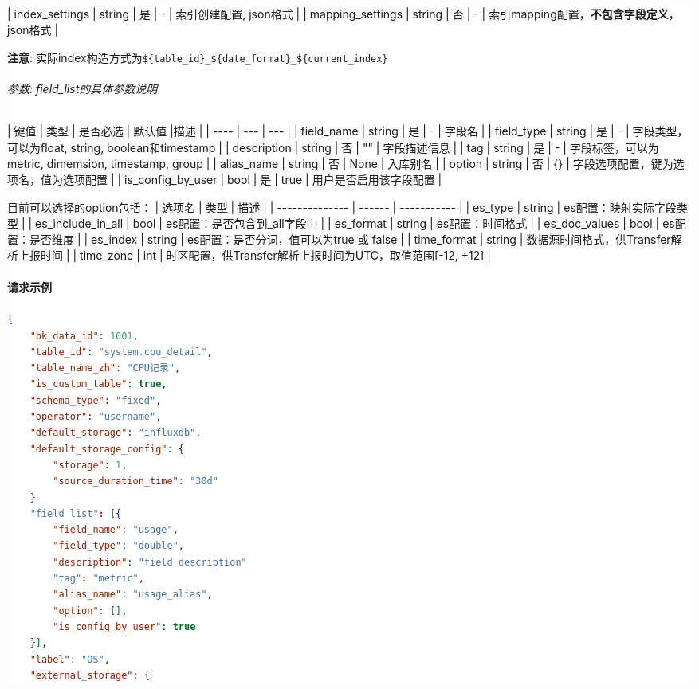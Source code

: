 | index_settings | string | 是 | - | 索引创建配置, json格式 |
| mapping_settings | string | 否 | - | 索引mapping配置，**不包含字段定义**， json格式 |

**注意**: 实际index构造方式为`${table_id}_${date_format}_${current_index}`

###### 参数: field_list的具体参数说明

| 键值 | 类型 | 是否必选 | 默认值 |描述 |
| ---- | --- | --- |
| field_name | string | 是 | - | 字段名 |
| field_type | string | 是 | - |  字段类型，可以为float, string, boolean和timestamp |
| description | string | 否 | "" |  字段描述信息 |
| tag | string | 是 | - | 字段标签，可以为metric, dimemsion, timestamp, group |
| alias_name | string | 否 | None | 入库别名 |
| option | string | 否 | {} | 字段选项配置，键为选项名，值为选项配置 |
| is_config_by_user | bool | 是 | true | 用户是否启用该字段配置 |

目前可以选择的option包括：
| 选项名 | 类型 | 描述 |
| -------------- | ------ | ----------- |
| es_type | string | es配置：映射实际字段类型 |
| es_include_in_all | bool | es配置：是否包含到_all字段中 |
| es_format | string | es配置：时间格式 |
| es_doc_values | bool | es配置：是否维度 |
| es_index | string | es配置：是否分词，值可以为true 或 false |
| time_format | string | 数据源时间格式，供Transfer解析上报时间 |
| time_zone | int | 时区配置，供Transfer解析上报时间为UTC，取值范围[-12, +12] |


#### 请求示例

```json
{
	"bk_data_id": 1001,
	"table_id": "system.cpu_detail",
	"table_name_zh": "CPU记录",
	"is_custom_table": true,
	"schema_type": "fixed",
	"operator": "username",
	"default_storage": "influxdb",
	"default_storage_config": {
	    "storage": 1,
	    "source_duration_time": "30d"
	}
	"field_list": [{
		"field_name": "usage",
		"field_type": "double",
		"description": "field description"
		"tag": "metric",
		"alias_name": "usage_alias",
		"option": [],
		"is_config_by_user": true
	}],
	"label": "OS",
	"external_storage": {
```